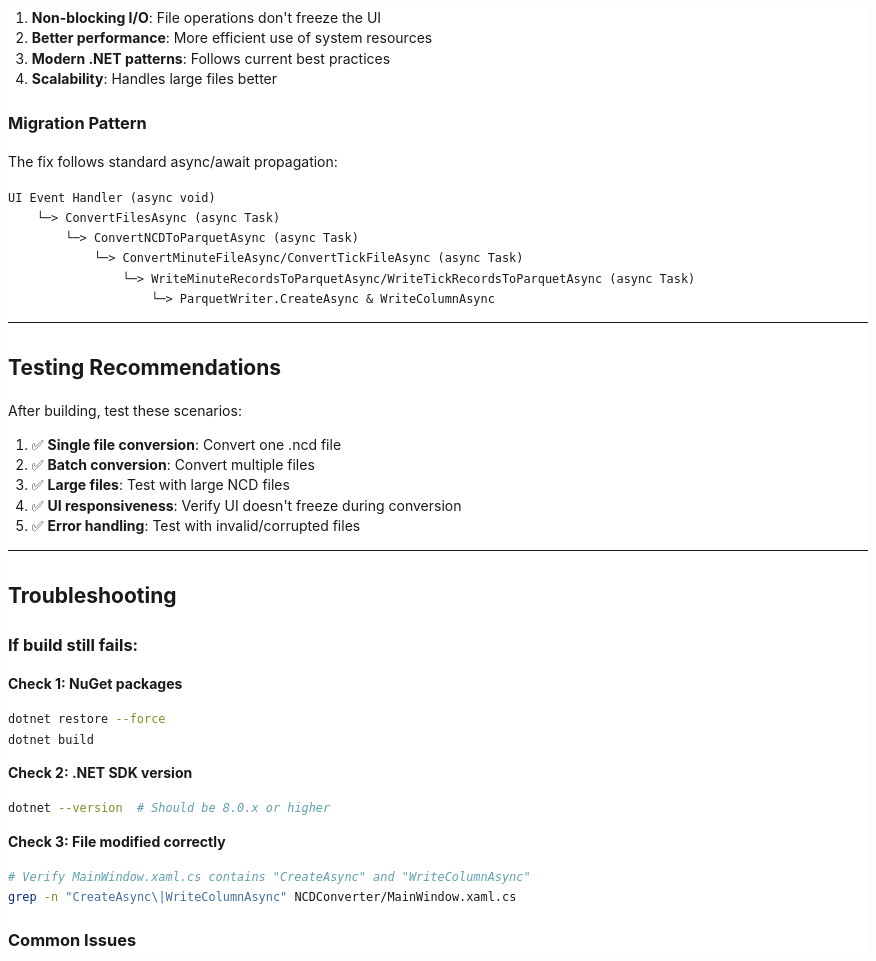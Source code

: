 1. **Non-blocking I/O**: File operations don't freeze the UI
2. **Better performance**: More efficient use of system resources  
3. **Modern .NET patterns**: Follows current best practices
4. **Scalability**: Handles large files better

### Migration Pattern

The fix follows standard async/await propagation:

```
UI Event Handler (async void)
    └─> ConvertFilesAsync (async Task)
        └─> ConvertNCDToParquetAsync (async Task)  
            └─> ConvertMinuteFileAsync/ConvertTickFileAsync (async Task)
                └─> WriteMinuteRecordsToParquetAsync/WriteTickRecordsToParquetAsync (async Task)
                    └─> ParquetWriter.CreateAsync & WriteColumnAsync
```

---

## Testing Recommendations

After building, test these scenarios:

1. ✅ **Single file conversion**: Convert one .ncd file
2. ✅ **Batch conversion**: Convert multiple files  
3. ✅ **Large files**: Test with large NCD files
4. ✅ **UI responsiveness**: Verify UI doesn't freeze during conversion
5. ✅ **Error handling**: Test with invalid/corrupted files

---

## Troubleshooting

### If build still fails:

**Check 1: NuGet packages**
```bash
dotnet restore --force
dotnet build
```

**Check 2: .NET SDK version**
```bash
dotnet --version  # Should be 8.0.x or higher
```

**Check 3: File modified correctly**
```bash
# Verify MainWindow.xaml.cs contains "CreateAsync" and "WriteColumnAsync"
grep -n "CreateAsync\|WriteColumnAsync" NCDConverter/MainWindow.xaml.cs
```

### Common Issues
